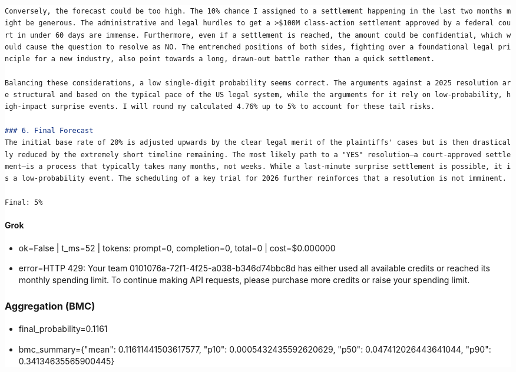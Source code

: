 ```md
Conversely, the forecast could be too high. The 10% chance I assigned to a settlement happening in the last two months might be generous. The administrative and legal hurdles to get a >$100M class-action settlement approved by a federal court in under 60 days are immense. Furthermore, even if a settlement is reached, the amount could be confidential, which would cause the question to resolve as NO. The entrenched positions of both sides, fighting over a foundational legal principle for a new industry, also point towards a long, drawn-out battle rather than a quick settlement.

Balancing these considerations, a low single-digit probability seems correct. The arguments against a 2025 resolution are structural and based on the typical pace of the US legal system, while the arguments for it rely on low-probability, high-impact surprise events. I will round my calculated 4.76% up to 5% to account for these tail risks.

### 6. Final Forecast
The initial base rate of 20% is adjusted upwards by the clear legal merit of the plaintiffs' cases but is then drastically reduced by the extremely short timeline remaining. The most likely path to a "YES" resolution—a court-approved settlement—is a process that typically takes many months, not weeks. While a last-minute surprise settlement is possible, it is a low-probability event. The scheduling of a key trial for 2026 further reinforces that a resolution is not imminent.

Final: 5%

```

#### Grok

- ok=False | t_ms=52 | tokens: prompt=0, completion=0, total=0 | cost=$0.000000

- error=HTTP 429: Your team 0101076a-72f1-4f25-a038-b346d74bbc8d has either used all available credits or reached its monthly spending limit. To continue making API requests, please purchase more credits or raise your spending limit.

### Aggregation (BMC)

- final_probability=0.1161

- bmc_summary={"mean": 0.11611441503617577, "p10": 0.0005432435592620629, "p50": 0.047412026443641044, "p90": 0.34134635565900445}